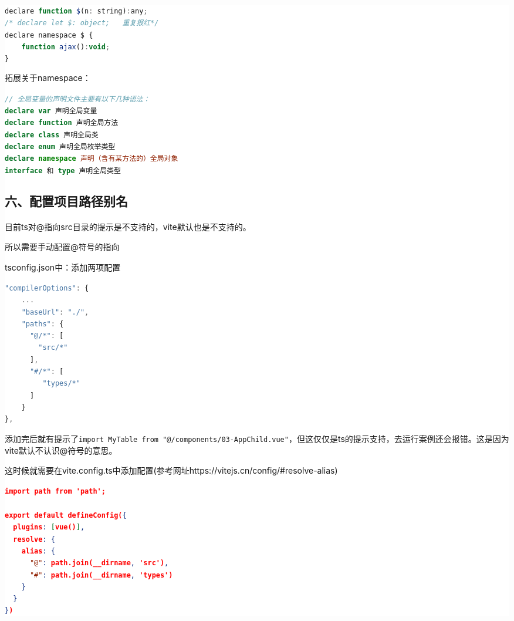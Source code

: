 ```js
declare function $(n: string):any;
/* declare let $: object;   重复报红*/
declare namespace $ {
    function ajax():void;
}
```

拓展关于namespace：

```ts
// 全局变量的声明文件主要有以下几种语法：
declare var 声明全局变量
declare function 声明全局方法
declare class 声明全局类
declare enum 声明全局枚举类型
declare namespace 声明（含有某方法的）全局对象
interface 和 type 声明全局类型
```

## 六、配置项目路径别名

目前ts对@指向src目录的提示是不支持的，vite默认也是不支持的。

所以需要手动配置@符号的指向

tsconfig.json中：添加两项配置

```js
"compilerOptions": {
    ...
    "baseUrl": "./",
    "paths": {
      "@/*": [
        "src/*"
      ],
      "#/*": [
         "types/*"
      ]
    }
},
```

添加完后就有提示了`import MyTable from "@/components/03-AppChild.vue"`，但这仅仅是ts的提示支持，去运行案例还会报错。这是因为vite默认不认识@符号的意思。

这时候就需要在vite.config.ts中添加配置(参考网址https://vitejs.cn/config/#resolve-alias)

```json
import path from 'path';

export default defineConfig({
  plugins: [vue()],
  resolve: {
    alias: {
      "@": path.join(__dirname, 'src'),
      "#": path.join(__dirname, 'types')
    }
  }
})
```
